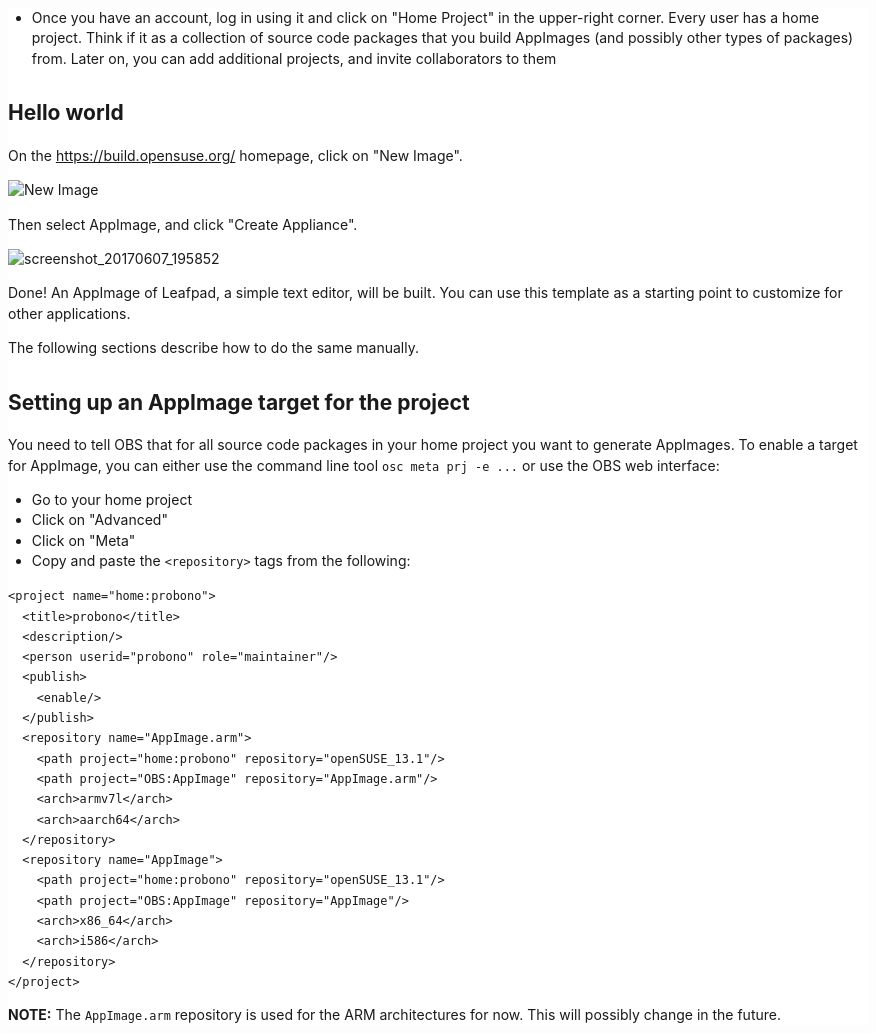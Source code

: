 * Once you have an account, log in using it and click on "Home Project" in the upper-right corner. Every user has a home project. Think if it as a collection of source code packages that you build AppImages (and possibly other types of packages) from. Later on, you can add additional projects, and invite collaborators to them

## Hello world

On the https://build.opensuse.org/ homepage, click on "New Image".

![New Image](https://user-images.githubusercontent.com/2480569/26893574-00534da0-4bbc-11e7-82b2-24646c3d6ff0.png)

Then select AppImage, and click "Create Appliance".

![screenshot_20170607_195852](https://user-images.githubusercontent.com/2480569/26893577-00aac72e-4bbc-11e7-8fbf-457b3be82e19.png)

Done! An AppImage of Leafpad, a simple text editor, will be built. You can use this template as a starting point to customize for other applications.

The following sections describe how to do the same manually.

## Setting up an AppImage target for the project

You need to tell OBS that for all source code packages in your home project you want to generate AppImages. To enable a target for AppImage, you can either use the command line tool `osc meta prj -e ...` or use the OBS web interface:

* Go to your home project
* Click on "Advanced"
* Click on "Meta"
* Copy and paste the `<repository>` tags from the following:

```
<project name="home:probono">
  <title>probono</title>
  <description/>
  <person userid="probono" role="maintainer"/>
  <publish>
    <enable/>
  </publish>
  <repository name="AppImage.arm">
    <path project="home:probono" repository="openSUSE_13.1"/>
    <path project="OBS:AppImage" repository="AppImage.arm"/>
    <arch>armv7l</arch>
    <arch>aarch64</arch>
  </repository>
  <repository name="AppImage">
    <path project="home:probono" repository="openSUSE_13.1"/>
    <path project="OBS:AppImage" repository="AppImage"/>
    <arch>x86_64</arch>
    <arch>i586</arch>
  </repository>
</project>
```
__NOTE:__ The `AppImage.arm` repository is used for the ARM architectures for now. This will possibly change in the future.
